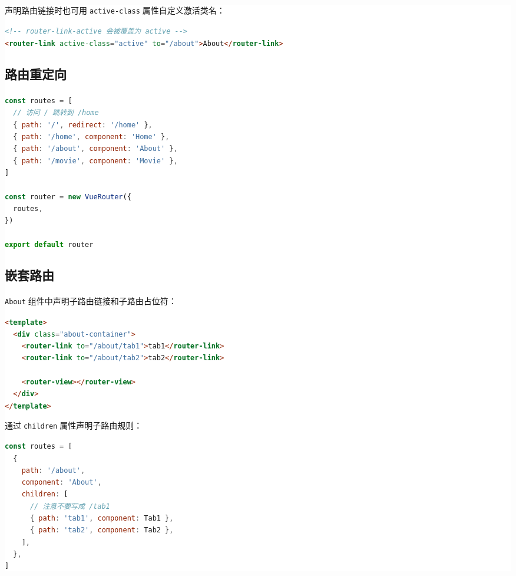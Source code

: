 声明路由链接时也可用 `active-class` 属性自定义激活类名：

```html
<!-- router-link-active 会被覆盖为 active -->
<router-link active-class="active" to="/about">About</router-link>
```

## 路由重定向

```js
const routes = [
  // 访问 / 跳转到 /home
  { path: '/', redirect: '/home' },
  { path: '/home', component: 'Home' },
  { path: '/about', component: 'About' },
  { path: '/movie', component: 'Movie' },
]

const router = new VueRouter({
  routes,
})

export default router
```

## 嵌套路由

`About` 组件中声明子路由链接和子路由占位符：

```html
<template>
  <div class="about-container">
    <router-link to="/about/tab1">tab1</router-link>
    <router-link to="/about/tab2">tab2</router-link>

    <router-view></router-view>
  </div>
</template>
```

通过 `children` 属性声明子路由规则：

```js
const routes = [
  {
    path: '/about',
    component: 'About',
    children: [
      // 注意不要写成 /tab1
      { path: 'tab1', component: Tab1 },
      { path: 'tab2', component: Tab2 },
    ],
  },
]
```
